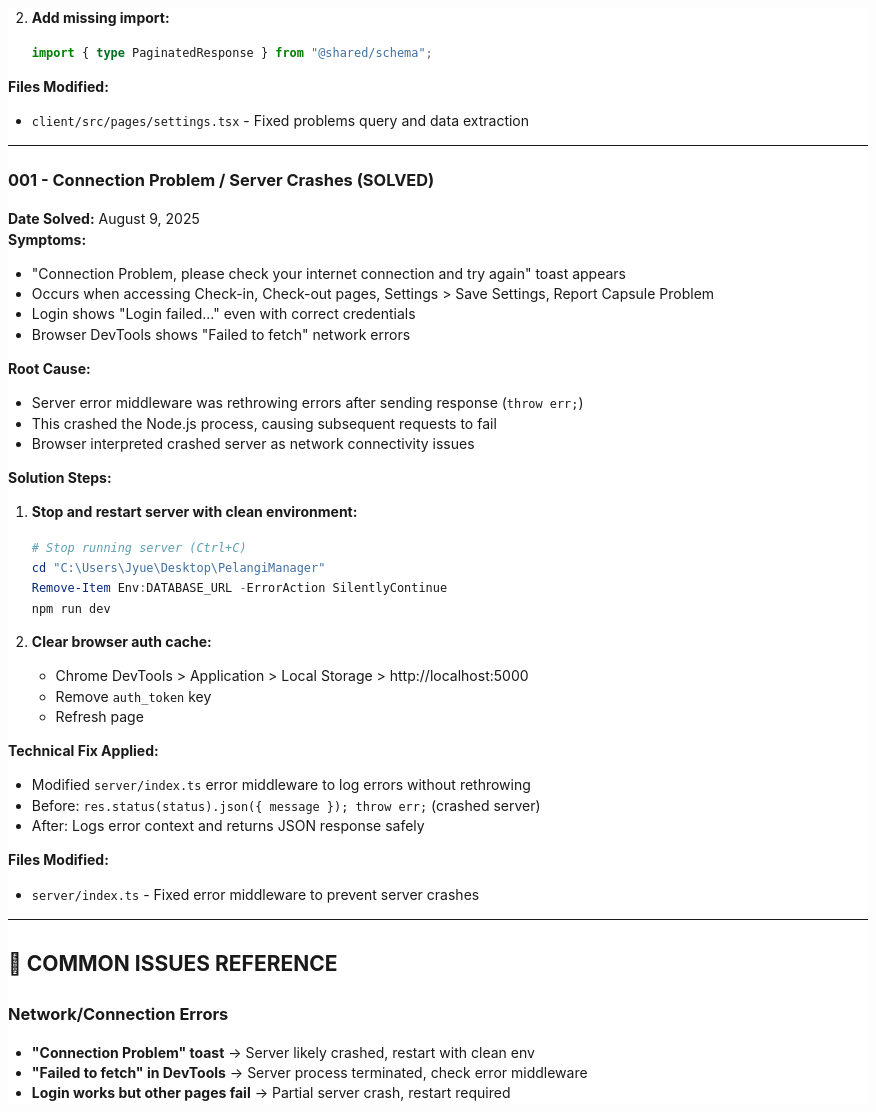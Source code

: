 2. **Add missing import:**
   ```typescript
   import { type PaginatedResponse } from "@shared/schema";
   ```

**Files Modified:**
- `client/src/pages/settings.tsx` - Fixed problems query and data extraction

---

### **001 - Connection Problem / Server Crashes (SOLVED)**

**Date Solved:** August 9, 2025  
**Symptoms:**
- "Connection Problem, please check your internet connection and try again" toast appears
- Occurs when accessing Check-in, Check-out pages, Settings > Save Settings, Report Capsule Problem
- Login shows "Login failed..." even with correct credentials
- Browser DevTools shows "Failed to fetch" network errors

**Root Cause:**
- Server error middleware was rethrowing errors after sending response (`throw err;`)
- This crashed the Node.js process, causing subsequent requests to fail
- Browser interpreted crashed server as network connectivity issues

**Solution Steps:**
1. **Stop and restart server with clean environment:**
   ```powershell
   # Stop running server (Ctrl+C)
   cd "C:\Users\Jyue\Desktop\PelangiManager"
   Remove-Item Env:DATABASE_URL -ErrorAction SilentlyContinue
   npm run dev
   ```

2. **Clear browser auth cache:**
   - Chrome DevTools > Application > Local Storage > http://localhost:5000
   - Remove `auth_token` key
   - Refresh page

**Technical Fix Applied:**
- Modified `server/index.ts` error middleware to log errors without rethrowing
- Before: `res.status(status).json({ message }); throw err;` (crashed server)
- After: Logs error context and returns JSON response safely

**Files Modified:**
- `server/index.ts` - Fixed error middleware to prevent server crashes

---

## 🚨 **COMMON ISSUES REFERENCE**

### **Network/Connection Errors**
- **"Connection Problem" toast** → Server likely crashed, restart with clean env
- **"Failed to fetch" in DevTools** → Server process terminated, check error middleware
- **Login works but other pages fail** → Partial server crash, restart required
